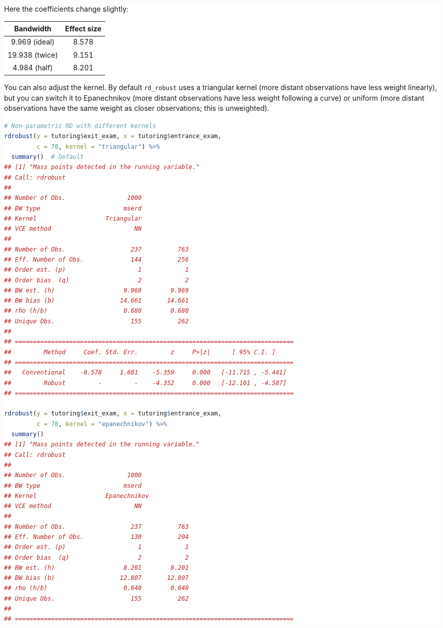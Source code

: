 Here the coefficients change slightly:

|   Bandwidth    | Effect size |
| :------------: | :---------: |
| 9.969 (ideal)  |    8.578    |
| 19.938 (twice) |    9.151    |
| 4.984 (half)   |    8.201    |

You can also adjust the kernel. By default `rd_robust` uses a triangular kernel (more distant observations have less weight linearly), but you can switch it to Epanechnikov (more distant observations have less weight following a curve) or uniform (more distant observations have the same weight as closer observations; this is unweighted).


```r
# Non-parametric RD with different kernels
rdrobust(y = tutoring$exit_exam, x = tutoring$entrance_exam,
         c = 70, kernel = "triangular") %>%
  summary()  # Default
## [1] "Mass points detected in the running variable."
## Call: rdrobust
## 
## Number of Obs.                 1000
## BW type                       mserd
## Kernel                   Triangular
## VCE method                       NN
## 
## Number of Obs.                  237          763
## Eff. Number of Obs.             144          256
## Order est. (p)                    1            1
## Order bias  (q)                   2            2
## BW est. (h)                   9.969        9.969
## BW bias (b)                  14.661       14.661
## rho (h/b)                     0.680        0.680
## Unique Obs.                     155          262
## 
## =============================================================================
##         Method     Coef. Std. Err.         z     P>|z|      [ 95% C.I. ]       
## =============================================================================
##   Conventional    -8.578     1.601    -5.359     0.000   [-11.715 , -5.441]    
##         Robust         -         -    -4.352     0.000   [-12.101 , -4.587]    
## =============================================================================

rdrobust(y = tutoring$exit_exam, x = tutoring$entrance_exam,
         c = 70, kernel = "epanechnikov") %>%
  summary()
## [1] "Mass points detected in the running variable."
## Call: rdrobust
## 
## Number of Obs.                 1000
## BW type                       mserd
## Kernel                   Epanechnikov
## VCE method                       NN
## 
## Number of Obs.                  237          763
## Eff. Number of Obs.             130          204
## Order est. (p)                    1            1
## Order bias  (q)                   2            2
## BW est. (h)                   8.201        8.201
## BW bias (b)                  12.807       12.807
## rho (h/b)                     0.640        0.640
## Unique Obs.                     155          262
## 
## =============================================================================
```
